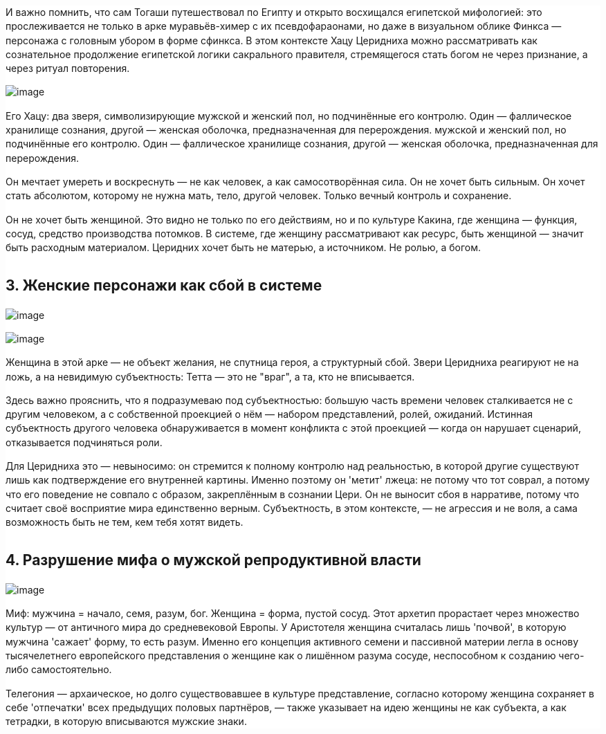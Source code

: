 И важно помнить, что сам Тогаши путешествовал по Египту и открыто восхищался египетской мифологией: это прослеживается не только в арке муравьёв-химер с их псевдофараонами, но даже в визуальном облике Финкса — персонажа с головным убором в форме сфинкса. В этом контексте Хацу Церидниха можно рассматривать как сознательное продолжение египетской логики сакрального правителя, стремящегося стать богом не через признание, а через ритуал повторения.

![image](https://github.com/user-attachments/assets/17fc81b2-50ad-4f29-97e2-84a9f9dcfae0)

Его Хацу: два зверя, символизирующие мужской и женский пол, но подчинённые его контролю. Один — фаллическое хранилище сознания, другой — женская оболочка, предназначенная для перерождения. мужской и женский пол, но подчинённые его контролю. Один — фаллическое хранилище сознания, другой — женская оболочка, предназначенная для перерождения.

Он мечтает умереть и воскреснуть — не как человек, а как самосотворённая сила. Он не хочет быть сильным. Он хочет стать абсолютом, которому не нужна мать, тело, другой человек. Только вечный контроль и сохранение.

Он не хочет быть женщиной. Это видно не только по его действиям, но и по культуре Какина, где женщина — функция, сосуд, средство производства потомков. В системе, где женщину рассматривают как ресурс, быть женщиной — значит быть расходным материалом. Церидних хочет быть не матерью, а источником. Не ролью, а богом.

## 3. Женские персонажи как сбой в системе

![image](https://github.com/user-attachments/assets/bc3e9e30-a852-4f25-a635-8605ae42edff)

![image](https://github.com/user-attachments/assets/31752cab-3050-420d-b4a7-316f9b7ef7a8)

Женщина в этой арке — не объект желания, не спутница героя, а структурный сбой. Звери Церидниха реагируют не на ложь, а на невидимую субъектность: Тетта — это не "враг", а та, кто не вписывается.

Здесь важно прояснить, что я подразумеваю под субъектностью: большую часть времени человек сталкивается не с другим человеком, а с собственной проекцией о нём — набором представлений, ролей, ожиданий. Истинная субъектность другого человека обнаруживается в момент конфликта с этой проекцией — когда он нарушает сценарий, отказывается подчиняться роли.

Для Церидниха это — невыносимо: он стремится к полному контролю над реальностью, в которой другие существуют лишь как подтверждение его внутренней картины. Именно поэтому он 'метит' лжеца: не потому что тот соврал, а потому что его поведение не совпало с образом, закреплённым в сознании Цери. Он не выносит сбоя в нарративе, потому что считает своё восприятие мира единственно верным. Субъектность, в этом контексте, — не агрессия и не воля, а сама возможность быть не тем, кем тебя хотят видеть.

## 4. Разрушение мифа о мужской репродуктивной власти

![image](https://github.com/user-attachments/assets/b49f420d-3fc1-40bc-a12d-051186f4993a)

Миф: мужчина = начало, семя, разум, бог. Женщина = форма, пустой сосуд. Этот архетип прорастает через множество культур — от античного мира до средневековой Европы. У Аристотеля женщина считалась лишь 'почвой', в которую мужчина 'сажает' форму, то есть разум. Именно его концепция активного семени и пассивной материи легла в основу тысячелетнего европейского представления о женщине как о лишённом разума сосуде, неспособном к созданию чего-либо самостоятельно.

Телегония — архаическое, но долго существовавшее в культуре представление, согласно которому женщина сохраняет в себе 'отпечатки' всех предыдущих половых партнёров, — также указывает на идею женщины не как субъекта, а как тетрадки, в которую вписываются мужские знаки.
